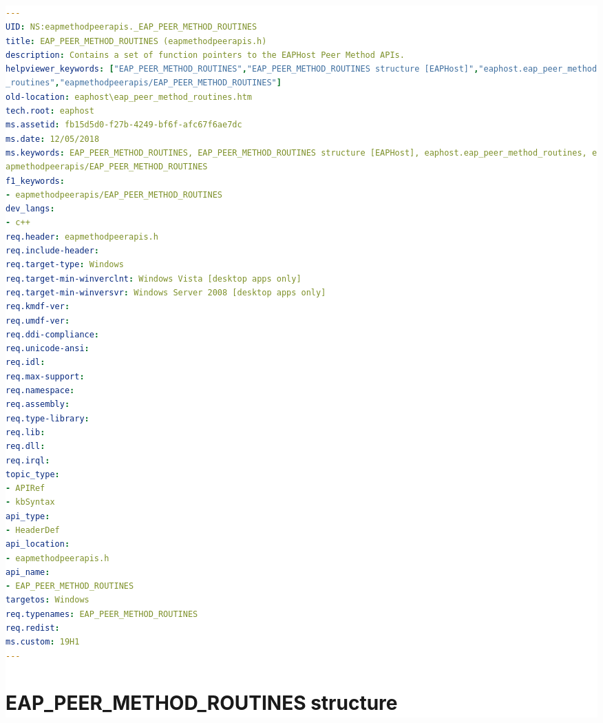 ```yaml
---
UID: NS:eapmethodpeerapis._EAP_PEER_METHOD_ROUTINES
title: EAP_PEER_METHOD_ROUTINES (eapmethodpeerapis.h)
description: Contains a set of function pointers to the EAPHost Peer Method APIs.
helpviewer_keywords: ["EAP_PEER_METHOD_ROUTINES","EAP_PEER_METHOD_ROUTINES structure [EAPHost]","eaphost.eap_peer_method_routines","eapmethodpeerapis/EAP_PEER_METHOD_ROUTINES"]
old-location: eaphost\eap_peer_method_routines.htm
tech.root: eaphost
ms.assetid: fb15d5d0-f27b-4249-bf6f-afc67f6ae7dc
ms.date: 12/05/2018
ms.keywords: EAP_PEER_METHOD_ROUTINES, EAP_PEER_METHOD_ROUTINES structure [EAPHost], eaphost.eap_peer_method_routines, eapmethodpeerapis/EAP_PEER_METHOD_ROUTINES
f1_keywords:
- eapmethodpeerapis/EAP_PEER_METHOD_ROUTINES
dev_langs:
- c++
req.header: eapmethodpeerapis.h
req.include-header: 
req.target-type: Windows
req.target-min-winverclnt: Windows Vista [desktop apps only]
req.target-min-winversvr: Windows Server 2008 [desktop apps only]
req.kmdf-ver: 
req.umdf-ver: 
req.ddi-compliance: 
req.unicode-ansi: 
req.idl: 
req.max-support: 
req.namespace: 
req.assembly: 
req.type-library: 
req.lib: 
req.dll: 
req.irql: 
topic_type:
- APIRef
- kbSyntax
api_type:
- HeaderDef
api_location:
- eapmethodpeerapis.h
api_name:
- EAP_PEER_METHOD_ROUTINES
targetos: Windows
req.typenames: EAP_PEER_METHOD_ROUTINES
req.redist: 
ms.custom: 19H1
---
```


# EAP_PEER_METHOD_ROUTINES structure
